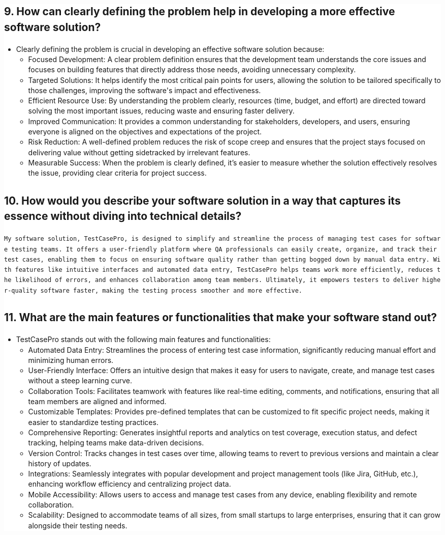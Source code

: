 ## 9. How can clearly defining the problem help in developing a more effective software solution?
- Clearly defining the problem is crucial in developing an effective software solution because:
    - Focused Development: A clear problem definition ensures that the development team understands the core issues and focuses on building features that directly address those needs, avoiding unnecessary complexity.
    - Targeted Solutions: It helps identify the most critical pain points for users, allowing the solution to be tailored specifically to those challenges, improving the software's impact and effectiveness.
    - Efficient Resource Use: By understanding the problem clearly, resources (time, budget, and effort) are directed toward solving the most important issues, reducing waste and ensuring faster delivery.
    - Improved Communication: It provides a common understanding for stakeholders, developers, and users, ensuring everyone is aligned on the objectives and expectations of the project.
    - Risk Reduction: A well-defined problem reduces the risk of scope creep and ensures that the project stays focused on delivering value without getting sidetracked by irrelevant features.
    - Measurable Success: When the problem is clearly defined, it’s easier to measure whether the solution effectively resolves the issue, providing clear criteria for project success.

## 10. How would you describe your software solution in a way that captures its essence without diving into technical details?
    My software solution, TestCasePro, is designed to simplify and streamline the process of managing test cases for software testing teams. It offers a user-friendly platform where QA professionals can easily create, organize, and track their test cases, enabling them to focus on ensuring software quality rather than getting bogged down by manual data entry. With features like intuitive interfaces and automated data entry, TestCasePro helps teams work more efficiently, reduces the likelihood of errors, and enhances collaboration among team members. Ultimately, it empowers testers to deliver higher-quality software faster, making the testing process smoother and more effective.

## 11. What are the main features or functionalities that make your software stand out?
- TestCasePro stands out with the following main features and functionalities:
    - Automated Data Entry: Streamlines the process of entering test case information, significantly reducing manual effort and minimizing human errors.
    - User-Friendly Interface: Offers an intuitive design that makes it easy for users to navigate, create, and manage test cases without a steep learning curve.
    - Collaboration Tools: Facilitates teamwork with features like real-time editing, comments, and notifications, ensuring that all team members are aligned and informed.
    - Customizable Templates: Provides pre-defined templates that can be customized to fit specific project needs, making it easier to standardize testing practices.
    - Comprehensive Reporting: Generates insightful reports and analytics on test coverage, execution status, and defect tracking, helping teams make data-driven decisions.
    - Version Control: Tracks changes in test cases over time, allowing teams to revert to previous versions and maintain a clear history of updates.
    - Integrations: Seamlessly integrates with popular development and project management tools (like Jira, GitHub, etc.), enhancing workflow efficiency and centralizing project data.
    - Mobile Accessibility: Allows users to access and manage test cases from any device, enabling flexibility and remote collaboration.
    - Scalability: Designed to accommodate teams of all sizes, from small startups to large enterprises, ensuring that it can grow alongside their testing needs.
